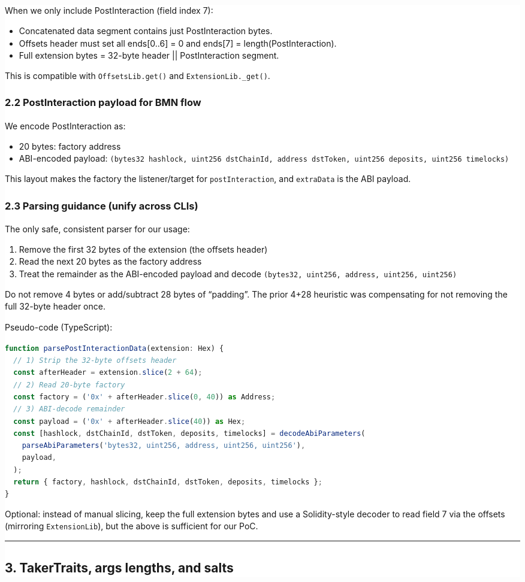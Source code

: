 When we only include PostInteraction (field index 7):

- Concatenated data segment contains just PostInteraction bytes.
- Offsets header must set all ends[0..6] = 0 and ends[7] = length(PostInteraction).
- Full extension bytes = 32-byte header || PostInteraction segment.

This is compatible with `OffsetsLib.get()` and `ExtensionLib._get()`.

### 2.2 PostInteraction payload for BMN flow

We encode PostInteraction as:

- 20 bytes: factory address
- ABI-encoded payload: `(bytes32 hashlock, uint256 dstChainId, address dstToken, uint256 deposits, uint256 timelocks)`

This layout makes the factory the listener/target for `postInteraction`, and `extraData` is the ABI payload.

### 2.3 Parsing guidance (unify across CLIs)

The only safe, consistent parser for our usage:

1) Remove the first 32 bytes of the extension (the offsets header)
2) Read the next 20 bytes as the factory address
3) Treat the remainder as the ABI-encoded payload and decode `(bytes32, uint256, address, uint256, uint256)`

Do not remove 4 bytes or add/subtract 28 bytes of “padding”. The prior 4+28 heuristic was compensating for not removing the full 32-byte header once.

Pseudo-code (TypeScript):

```ts
function parsePostInteractionData(extension: Hex) {
  // 1) Strip the 32-byte offsets header
  const afterHeader = extension.slice(2 + 64);
  // 2) Read 20-byte factory
  const factory = ('0x' + afterHeader.slice(0, 40)) as Address;
  // 3) ABI-decode remainder
  const payload = ('0x' + afterHeader.slice(40)) as Hex;
  const [hashlock, dstChainId, dstToken, deposits, timelocks] = decodeAbiParameters(
    parseAbiParameters('bytes32, uint256, address, uint256, uint256'),
    payload,
  );
  return { factory, hashlock, dstChainId, dstToken, deposits, timelocks };
}
```

Optional: instead of manual slicing, keep the full extension bytes and use a Solidity-style decoder to read field 7 via the offsets (mirroring `ExtensionLib`), but the above is sufficient for our PoC.

---

## 3. TakerTraits, args lengths, and salts
